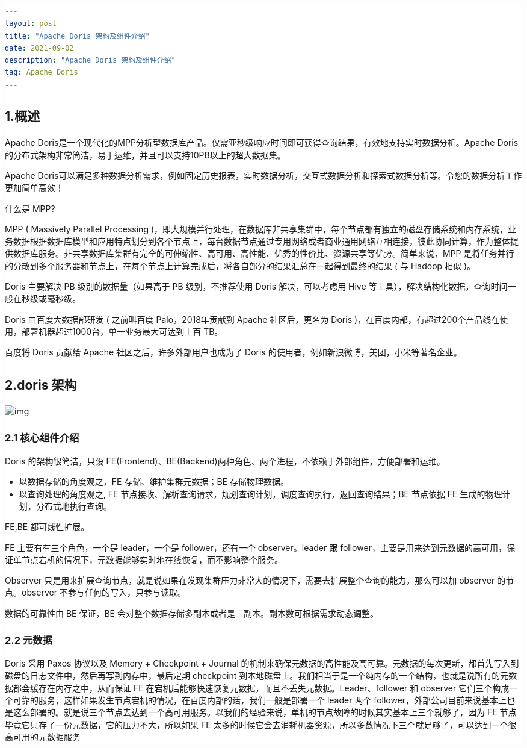 ```yaml
---
layout: post
title: "Apache Doris 架构及组件介绍"
date: 2021-09-02
description: "Apache Doris 架构及组件介绍"
tag: Apache Doris
---
```


## **1.概述**

Apache Doris是一个现代化的MPP分析型数据库产品。仅需亚秒级响应时间即可获得查询结果，有效地支持实时数据分析。Apache Doris的分布式架构非常简洁，易于运维，并且可以支持10PB以上的超大数据集。

Apache Doris可以满足多种数据分析需求，例如固定历史报表，实时数据分析，交互式数据分析和探索式数据分析等。令您的数据分析工作更加简单高效！

什么是 MPP?

MPP ( Massively Parallel Processing )，即大规模并行处理，在数据库非共享集群中，每个节点都有独立的磁盘存储系统和内存系统，业务数据根据数据库模型和应用特点划分到各个节点上，每台数据节点通过专用网络或者商业通用网络互相连接，彼此协同计算，作为整体提供数据库服务。非共享数据库集群有完全的可伸缩性、高可用、高性能、优秀的性价比、资源共享等优势。简单来说，MPP 是将任务并行的分散到多个服务器和节点上，在每个节点上计算完成后，将各自部分的结果汇总在一起得到最终的结果 ( 与 Hadoop 相似 )。

Doris 主要解决 PB 级别的数据量（如果高于 PB 级别，不推荐使用 Doris 解决，可以考虑用 Hive 等工具），解决结构化数据，查询时间一般在秒级或毫秒级。

Doris 由百度大数据部研发 ( 之前叫百度 Palo，2018年贡献到 Apache 社区后，更名为 Doris )，在百度内部，有超过200个产品线在使用，部署机器超过1000台，单一业务最大可达到上百 TB。

百度将 Doris 贡献给 Apache 社区之后，许多外部用户也成为了 Doris 的使用者，例如新浪微博，美团，小米等著名企业。

## **2.doris 架构**

![img](https://pic4.zhimg.com/80/v2-f82b6c970eeb5b4688567590cffcf48f_1440w.jpg)

### **2.1 核心组件介绍**

Doris 的架构很简洁，只设 FE(Frontend)、BE(Backend)两种角色、两个进程，不依赖于外部组件，方便部署和运维。

- 以数据存储的角度观之，FE 存储、维护集群元数据；BE 存储物理数据。
- 以查询处理的角度观之, FE 节点接收、解析查询请求，规划查询计划，调度查询执行，返回查询结果；BE 节点依据 FE 生成的物理计划，分布式地执行查询。

FE,BE 都可线性扩展。

FE 主要有有三个角色，一个是 leader，一个是 follower，还有一个 observer。leader 跟 follower，主要是用来达到元数据的高可用，保证单节点宕机的情况下，元数据能够实时地在线恢复，而不影响整个服务。

Observer 只是用来扩展查询节点，就是说如果在发现集群压力非常大的情况下，需要去扩展整个查询的能力，那么可以加 observer 的节点。observer 不参与任何的写入，只参与读取。

数据的可靠性由 BE 保证，BE 会对整个数据存储多副本或者是三副本。副本数可根据需求动态调整。

### **2.2 元数据**

Doris 采用 Paxos 协议以及 Memory + Checkpoint + Journal 的机制来确保元数据的高性能及高可靠。元数据的每次更新，都首先写入到磁盘的日志文件中，然后再写到内存中，最后定期 checkpoint 到本地磁盘上。我们相当于是一个纯内存的一个结构，也就是说所有的元数据都会缓存在内存之中，从而保证 FE 在宕机后能够快速恢复元数据，而且不丢失元数据。Leader、follower 和 observer 它们三个构成一个可靠的服务，这样如果发生节点宕机的情况，在百度内部的话，我们一般是部署一个 leader 两个 follower，外部公司目前来说基本上也是这么部署的。就是说三个节点去达到一个高可用服务。以我们的经验来说，单机的节点故障的时候其实基本上三个就够了，因为 FE 节点毕竟它只存了一份元数据，它的压力不大，所以如果 FE 太多的时候它会去消耗机器资源，所以多数情况下三个就足够了，可以达到一个很高可用的元数据服务
